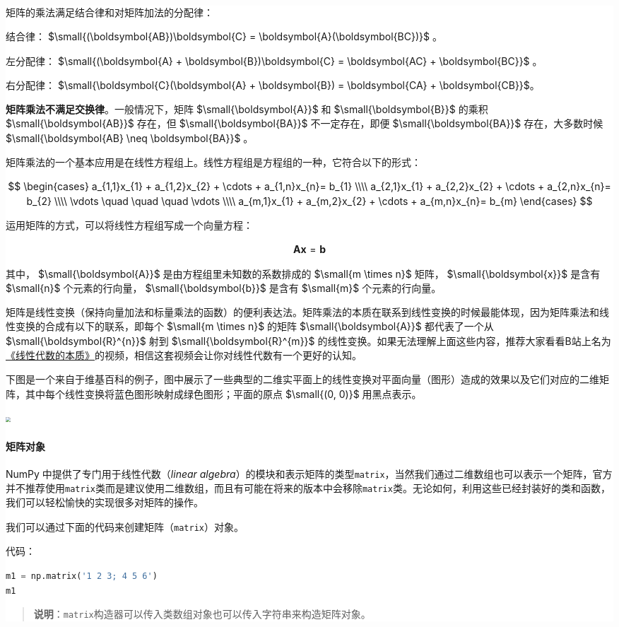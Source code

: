 矩阵的乘法满足结合律和对矩阵加法的分配律：

结合律： $\small{(\boldsymbol{AB})\boldsymbol{C} = \boldsymbol{A}(\boldsymbol{BC})}$ 。

左分配律： $\small{(\boldsymbol{A} + \boldsymbol{B})\boldsymbol{C} = \boldsymbol{AC} + \boldsymbol{BC}}$ 。

右分配律： $\small{\boldsymbol{C}(\boldsymbol{A} + \boldsymbol{B}) = \boldsymbol{CA} + \boldsymbol{CB}}$。

**矩阵乘法不满足交换律**。一般情况下，矩阵 $\small{\boldsymbol{A}}$ 和 $\small{\boldsymbol{B}}$ 的乘积 $\small{\boldsymbol{AB}}$ 存在，但 $\small{\boldsymbol{BA}}$ 不一定存在，即便 $\small{\boldsymbol{BA}}$ 存在，大多数时候 $\small{\boldsymbol{AB} \neq \boldsymbol{BA}}$ 。

矩阵乘法的一个基本应用是在线性方程组上。线性方程组是方程组的一种，它符合以下的形式：

$$
\begin{cases}
     a_{1,1}x_{1} + a_{1,2}x_{2} + \cdots + a_{1,n}x_{n}=  b_{1} \\\\
     a_{2,1}x_{1} + a_{2,2}x_{2} + \cdots + a_{2,n}x_{n}=  b_{2} \\\\
     \vdots \quad \quad \quad \vdots \\\\
     a_{m,1}x_{1} + a_{m,2}x_{2} + \cdots + a_{m,n}x_{n}=  b_{m}
 \end{cases}
$$

运用矩阵的方式，可以将线性方程组写成一个向量方程：

$$
\boldsymbol{Ax} = \boldsymbol{b}
$$

其中， $\small{\boldsymbol{A}}$ 是由方程组里未知数的系数排成的 $\small{m \times n}$ 矩阵， $\small{\boldsymbol{x}}$ 是含有 $\small{n}$ 个元素的行向量， $\small{\boldsymbol{b}}$ 是含有 $\small{m}$ 个元素的行向量。

矩阵是线性变换（保持向量加法和标量乘法的函数）的便利表达法。矩阵乘法的本质在联系到线性变换的时候最能体现，因为矩阵乘法和线性变换的合成有以下的联系，即每个 $\small{m \times n}$ 的矩阵 $\small{\boldsymbol{A}}$ 都代表了一个从 $\small{\boldsymbol{R}^{n}}$ 射到 $\small{\boldsymbol{R}^{m}}$ 的线性变换。如果无法理解上面这些内容，推荐大家看看B站上名为[《线性代数的本质》](https://www.bilibili.com/video/BV1ib411t7YR/)的视频，相信这套视频会让你对线性代数有一个更好的认知。

下图是一个来自于维基百科的例子，图中展示了一些典型的二维实平面上的线性变换对平面向量（图形）造成的效果以及它们对应的二维矩阵，其中每个线性变换将蓝色图形映射成绿色图形；平面的原点 $\small{(0, 0)}$ 用黑点表示。

<img src="res/linear_transformation.png" style="zoom:45%;">

#### 矩阵对象

NumPy 中提供了专门用于线性代数（*linear algebra*）的模块和表示矩阵的类型`matrix`，当然我们通过二维数组也可以表示一个矩阵，官方并不推荐使用`matrix`类而是建议使用二维数组，而且有可能在将来的版本中会移除`matrix`类。无论如何，利用这些已经封装好的类和函数，我们可以轻松愉快的实现很多对矩阵的操作。

我们可以通过下面的代码来创建矩阵（`matrix`）对象。

代码：

```Python
m1 = np.matrix('1 2 3; 4 5 6')
m1
```

> **说明**：`matrix`构造器可以传入类数组对象也可以传入字符串来构造矩阵对象。
